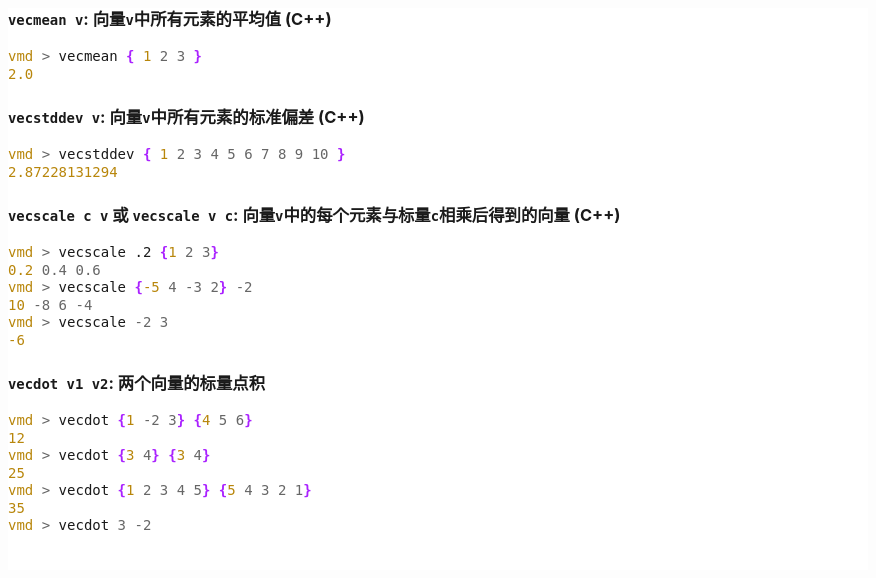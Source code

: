 ### `vecmean v`: 向量`v`中所有元素的平均值 (C++)

<div class="highlight"><pre style="line-height:125%"><span></span><span style="color: #B8860B">vmd</span> <span style="color: #666666">&gt;</span> vecmean <span style="color: #AA22FF; font-weight: bold">{</span> <span style="color: #B8860B">1</span> <span style="color: #666666">2</span> <span style="color: #666666">3</span> <span style="color: #AA22FF; font-weight: bold">}</span>
<span style="color: #B8860B">2.0</span></pre></div>

### `vecstddev v`: 向量`v`中所有元素的标准偏差  (C++)

<div class="highlight"><pre style="line-height:125%"><span></span><span style="color: #B8860B">vmd</span> <span style="color: #666666">&gt;</span> vecstddev <span style="color: #AA22FF; font-weight: bold">{</span> <span style="color: #B8860B">1</span> <span style="color: #666666">2</span> <span style="color: #666666">3</span> <span style="color: #666666">4</span> <span style="color: #666666">5</span> <span style="color: #666666">6</span> <span style="color: #666666">7</span> <span style="color: #666666">8</span> <span style="color: #666666">9</span> <span style="color: #666666">10</span> <span style="color: #AA22FF; font-weight: bold">}</span>
<span style="color: #B8860B">2.87228131294</span></pre></div>

### `vecscale c v` 或 `vecscale v c`: 向量`v`中的每个元素与标量`c`相乘后得到的向量 (C++)

<div class="highlight"><pre style="line-height:125%"><span></span><span style="color: #B8860B">vmd</span> <span style="color: #666666">&gt;</span> vecscale .2 <span style="color: #AA22FF; font-weight: bold">{</span><span style="color: #B8860B">1</span> <span style="color: #666666">2</span> <span style="color: #666666">3</span><span style="color: #AA22FF; font-weight: bold">}</span>
<span style="color: #B8860B">0.2</span> <span style="color: #666666">0.4</span> <span style="color: #666666">0.6</span>
<span style="color: #B8860B">vmd</span> <span style="color: #666666">&gt;</span> vecscale <span style="color: #AA22FF; font-weight: bold">{</span><span style="color: #B8860B">-5</span> <span style="color: #666666">4</span> <span style="color: #666666">-3</span> <span style="color: #666666">2</span><span style="color: #AA22FF; font-weight: bold">}</span> <span style="color: #666666">-2</span>
<span style="color: #B8860B">10</span> <span style="color: #666666">-8</span> <span style="color: #666666">6</span> <span style="color: #666666">-4</span>
<span style="color: #B8860B">vmd</span> <span style="color: #666666">&gt;</span> vecscale <span style="color: #666666">-2</span> <span style="color: #666666">3</span>
<span style="color: #B8860B">-6</span></pre></div>

### `vecdot v1 v2`: 两个向量的标量点积

<div class="highlight"><pre style="line-height:125%"><span></span><span style="color: #B8860B">vmd</span> <span style="color: #666666">&gt;</span> vecdot <span style="color: #AA22FF; font-weight: bold">{</span><span style="color: #B8860B">1</span> <span style="color: #666666">-2</span> <span style="color: #666666">3</span><span style="color: #AA22FF; font-weight: bold">}</span> <span style="color: #AA22FF; font-weight: bold">{</span><span style="color: #B8860B">4</span> <span style="color: #666666">5</span> <span style="color: #666666">6</span><span style="color: #AA22FF; font-weight: bold">}</span>
<span style="color: #B8860B">12</span>
<span style="color: #B8860B">vmd</span> <span style="color: #666666">&gt;</span> vecdot <span style="color: #AA22FF; font-weight: bold">{</span><span style="color: #B8860B">3</span> <span style="color: #666666">4</span><span style="color: #AA22FF; font-weight: bold">}</span> <span style="color: #AA22FF; font-weight: bold">{</span><span style="color: #B8860B">3</span> <span style="color: #666666">4</span><span style="color: #AA22FF; font-weight: bold">}</span>
<span style="color: #B8860B">25</span>
<span style="color: #B8860B">vmd</span> <span style="color: #666666">&gt;</span> vecdot <span style="color: #AA22FF; font-weight: bold">{</span><span style="color: #B8860B">1</span> <span style="color: #666666">2</span> <span style="color: #666666">3</span> <span style="color: #666666">4</span> <span style="color: #666666">5</span><span style="color: #AA22FF; font-weight: bold">}</span> <span style="color: #AA22FF; font-weight: bold">{</span><span style="color: #B8860B">5</span> <span style="color: #666666">4</span> <span style="color: #666666">3</span> <span style="color: #666666">2</span> <span style="color: #666666">1</span><span style="color: #AA22FF; font-weight: bold">}</span>
<span style="color: #B8860B">35</span>
<span style="color: #B8860B">vmd</span> <span style="color: #666666">&gt;</span> vecdot <span style="color: #666666">3</span> <span style="color: #666666">-2</span>